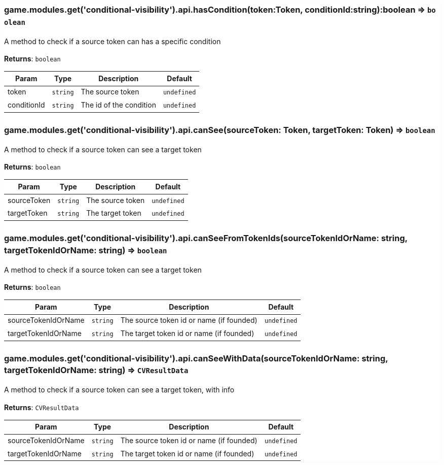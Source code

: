 ### game.modules.get('conditional-visibility').api.hasCondition(token:Token, conditionId:string):boolean ⇒ <code>boolean</code>

A method to check if a source token can has a specific condition

**Returns**: <code>boolean</code>

| Param | Type | Description | Default |
| --- | --- | --- | --- |
| token | <code>string</code> | The source token | <code>undefined</code> |
| conditionId | <code>string</code> | The id of the condition | <code>undefined</code> |

### game.modules.get('conditional-visibility').api.canSee(sourceToken: Token, targetToken: Token) ⇒ <code>boolean</code>

A method to check if a source token can see a target token

**Returns**: <code>boolean</code>

| Param | Type | Description | Default |
| --- | --- | --- | --- |
| sourceToken | <code>string</code> | The source token | <code>undefined</code> |
| targetToken | <code>string</code> | The target token | <code>undefined</code> |

### game.modules.get('conditional-visibility').api.canSeeFromTokenIds(sourceTokenIdOrName: string, targetTokenIdOrName: string) ⇒ <code>boolean</code>

A method to check if a source token can see a target token

**Returns**: <code>boolean</code>

| Param | Type | Description | Default |
| --- | --- | --- | --- |
| sourceTokenIdOrName | <code>string</code> | The source token id or name (if founded) | <code>undefined</code> |
| targetTokenIdOrName | <code>string</code> | The target token id or name (if founded) | <code>undefined</code> |

### game.modules.get('conditional-visibility').api.canSeeWithData(sourceTokenIdOrName: string, targetTokenIdOrName: string) ⇒ <code>CVResultData</code>

A method to check if a source token can see a target token, with info

**Returns**: <code>CVResultData</code>

| Param | Type | Description | Default |
| --- | --- | --- | --- |
| sourceTokenIdOrName | <code>string</code> | The source token id or name (if founded) | <code>undefined</code> |
| targetTokenIdOrName | <code>string</code> | The target token id or name (if founded) | <code>undefined</code> |
